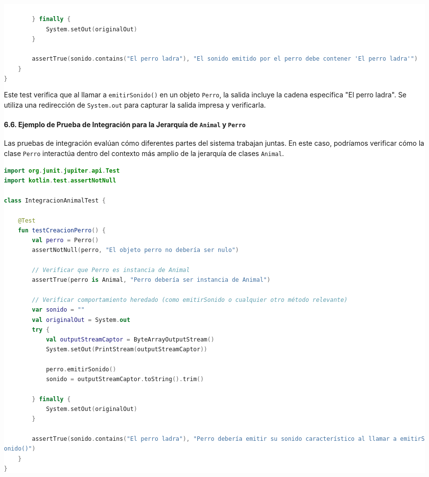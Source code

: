 ```kotlin
            
        } finally {
            System.setOut(originalOut)
        }
        
        assertTrue(sonido.contains("El perro ladra"), "El sonido emitido por el perro debe contener 'El perro ladra'")
    }
}
```

Este test verifica que al llamar a `emitirSonido()` en un objeto `Perro`, la salida incluye la cadena específica "El perro ladra". Se utiliza una redirección de `System.out` para capturar la salida impresa y verificarla.

#### 6.6. Ejemplo de Prueba de Integración para la Jerarquía de `Animal` y `Perro`

Las pruebas de integración evalúan cómo diferentes partes del sistema trabajan juntas. En este caso, podríamos verificar cómo la clase `Perro` interactúa dentro del contexto más amplio de la jerarquía de clases `Animal`.

```kotlin
import org.junit.jupiter.api.Test
import kotlin.test.assertNotNull

class IntegracionAnimalTest {

    @Test
    fun testCreacionPerro() {
        val perro = Perro()
        assertNotNull(perro, "El objeto perro no debería ser nulo")
        
        // Verificar que Perro es instancia de Animal
        assertTrue(perro is Animal, "Perro debería ser instancia de Animal")
        
        // Verificar comportamiento heredado (como emitirSonido o cualquier otro método relevante)
        var sonido = ""
        val originalOut = System.out
        try {
            val outputStreamCaptor = ByteArrayOutputStream()
            System.setOut(PrintStream(outputStreamCaptor))
            
            perro.emitirSonido()
            sonido = outputStreamCaptor.toString().trim()
            
        } finally {
            System.setOut(originalOut)
        }
        
        assertTrue(sonido.contains("El perro ladra"), "Perro debería emitir su sonido característico al llamar a emitirSonido()")
    }
}
```

